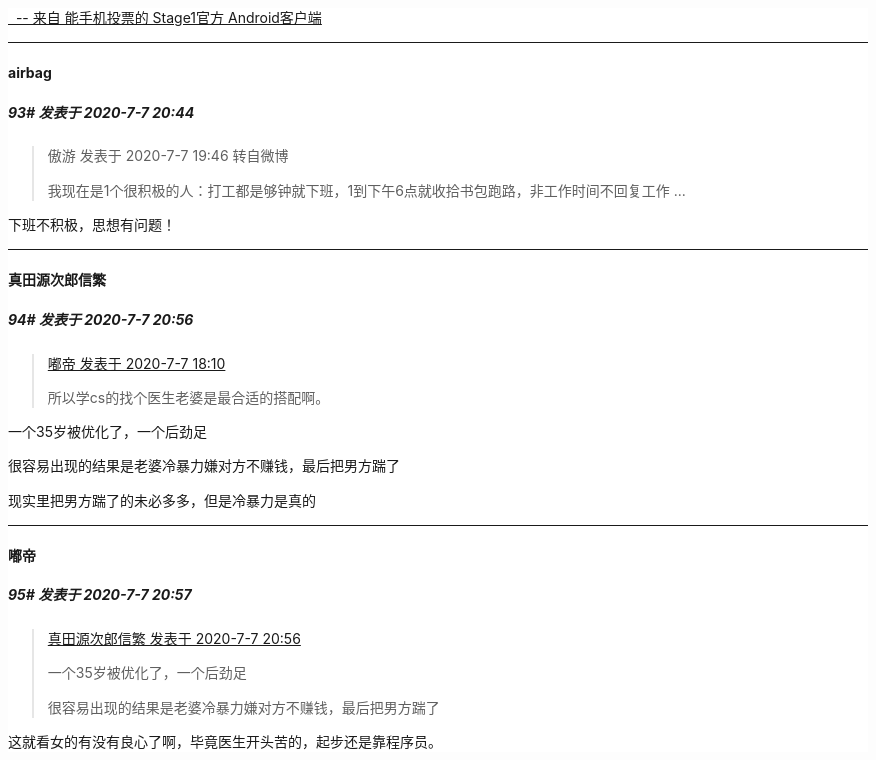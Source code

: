 [  -- 来自 能手机投票的 Stage1官方 Android客户端](https://www.coolapk.com/apk/140634)







*****

####  airbag  
##### 93#       发表于 2020-7-7 20:44



<blockquote>傲游 发表于 2020-7-7 19:46
转自微博


我现在是1个很积极的人：打工都是够钟就下班，1到下午6点就收拾书包跑路，非工作时间不回复工作 ...</blockquote>
下班不积极，思想有问题！







*****

####  真田源次郎信繁  
##### 94#       发表于 2020-7-7 20:56



<blockquote><a href="httphttps://bbs.saraba1st.com/2b/forum.php?mod=redirect&amp;goto=findpost&amp;pid=48106414&amp;ptid=1946358" target="_blank">嘟帝 发表于 2020-7-7 18:10</a>

所以学cs的找个医生老婆是最合适的搭配啊。</blockquote>
一个35岁被优化了，一个后劲足

很容易出现的结果是老婆冷暴力嫌对方不赚钱，最后把男方踹了


现实里把男方踹了的未必多多，但是冷暴力是真的







*****

####  嘟帝  
##### 95#       发表于 2020-7-7 20:57



<blockquote><a href="httphttps://bbs.saraba1st.com/2b/forum.php?mod=redirect&amp;goto=findpost&amp;pid=48108318&amp;ptid=1946358" target="_blank">真田源次郎信繁 发表于 2020-7-7 20:56</a>

一个35岁被优化了，一个后劲足

很容易出现的结果是老婆冷暴力嫌对方不赚钱，最后把男方踹了</blockquote>
这就看女的有没有良心了啊，毕竟医生开头苦的，起步还是靠程序员。
